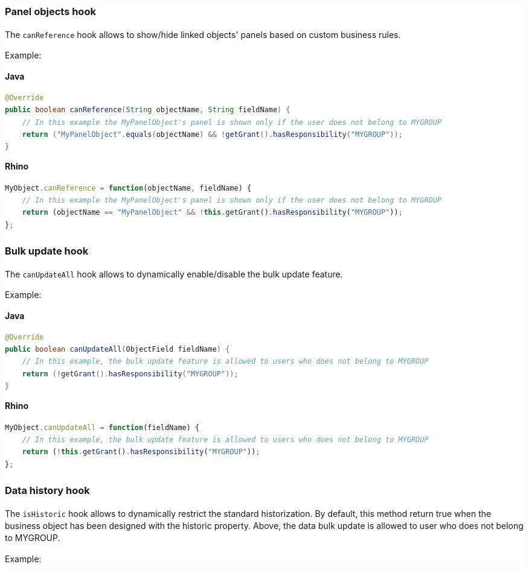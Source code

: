 

<h3 id="canreference">Panel objects hook</h3>

The `canReference` hook allows to show/hide linked objects' panels based on custom business rules.

Example:

**Java**

```java
@Override
public boolean canReference(String objectName, String fieldName) {
	// In this example the MyPanelObject's panel is shown only if the user does not belong to MYGROUP
	return ("MyPanelObject".equals(objectName) && !getGrant().hasResponsibility("MYGROUP"));	
}
```

**Rhino**

```javascript
MyObject.canReference = function(objectName, fieldName) {
	// In this example the MyPanelObject's panel is shown only if the user does not belong to MYGROUP
	return (objectName == "MyPanelObject" && !this.getGrant().hasResponsibility("MYGROUP"));	
};
```

<h3 id="canupdateall">Bulk update hook</h3>

The `canUpdateAll` hook allows to dynamically enable/disable the bulk update feature.

Example:

**Java**

```java
@Override
public boolean canUpdateAll(ObjectField fieldName) {
	// In this example, the bulk update feature is allowed to users who does not belong to MYGROUP
	return (!getGrant().hasResponsibility("MYGROUP"));
}
```

**Rhino**

```javascript
MyObject.canUpdateAll = function(fieldName) {
	// In this example, the bulk update feature is allowed to users who does not belong to MYGROUP
	return (!this.getGrant().hasResponsibility("MYGROUP"));
};
```

<h3 id="ishistoric">Data history hook</h3>

The `isHistoric` hook allows to dynamically restrict the standard historization. By default, this method return true when the business object has been designed with the historic property.
Above, the data bulk update is allowed to user who does not belong to MYGROUP.  

Example:
